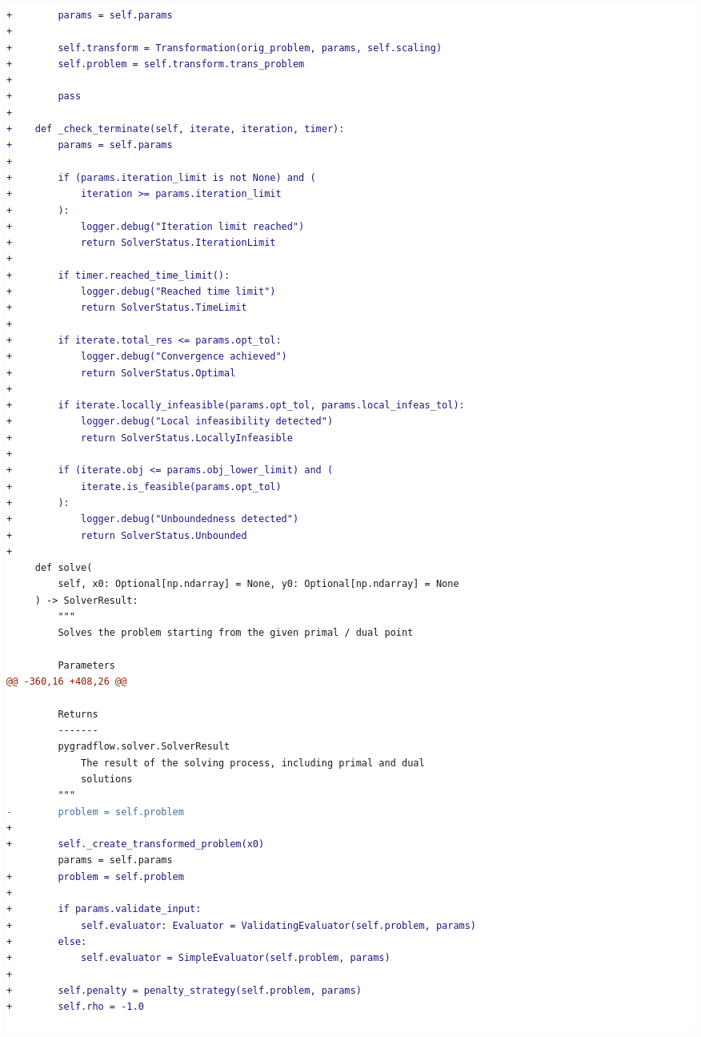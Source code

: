 ```diff
+        params = self.params
+
+        self.transform = Transformation(orig_problem, params, self.scaling)
+        self.problem = self.transform.trans_problem
+
+        pass
+
+    def _check_terminate(self, iterate, iteration, timer):
+        params = self.params
+
+        if (params.iteration_limit is not None) and (
+            iteration >= params.iteration_limit
+        ):
+            logger.debug("Iteration limit reached")
+            return SolverStatus.IterationLimit
+
+        if timer.reached_time_limit():
+            logger.debug("Reached time limit")
+            return SolverStatus.TimeLimit
+
+        if iterate.total_res <= params.opt_tol:
+            logger.debug("Convergence achieved")
+            return SolverStatus.Optimal
+
+        if iterate.locally_infeasible(params.opt_tol, params.local_infeas_tol):
+            logger.debug("Local infeasibility detected")
+            return SolverStatus.LocallyInfeasible
+
+        if (iterate.obj <= params.obj_lower_limit) and (
+            iterate.is_feasible(params.opt_tol)
+        ):
+            logger.debug("Unboundedness detected")
+            return SolverStatus.Unbounded
+
     def solve(
         self, x0: Optional[np.ndarray] = None, y0: Optional[np.ndarray] = None
     ) -> SolverResult:
         """
         Solves the problem starting from the given primal / dual point
 
         Parameters
@@ -360,16 +408,26 @@
 
         Returns
         -------
         pygradflow.solver.SolverResult
             The result of the solving process, including primal and dual
             solutions
         """
-        problem = self.problem
+
+        self._create_transformed_problem(x0)
         params = self.params
+        problem = self.problem
+
+        if params.validate_input:
+            self.evaluator: Evaluator = ValidatingEvaluator(self.problem, params)
+        else:
+            self.evaluator = SimpleEvaluator(self.problem, params)
+
+        self.penalty = penalty_strategy(self.problem, params)
+        self.rho = -1.0
 
```
